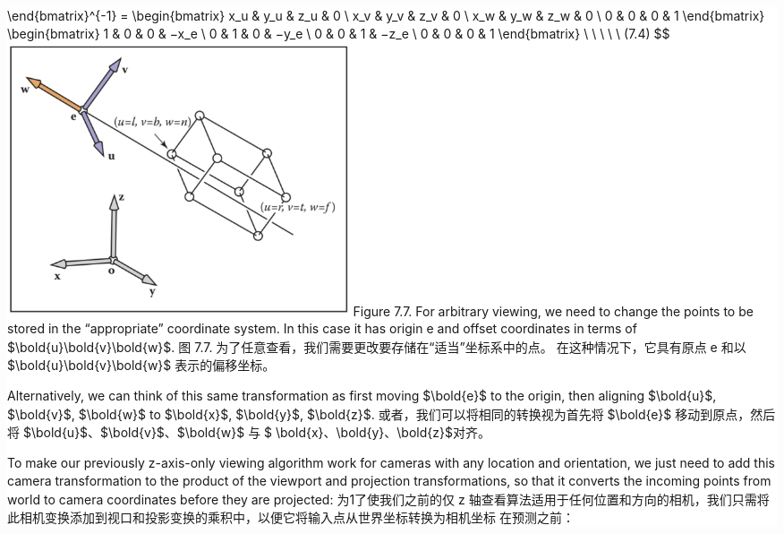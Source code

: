 \end{bmatrix}^{-1}
= \begin{bmatrix}
x_u & y_u & z_u & 0 \\
x_v & y_v & z_v & 0 \\
x_w & y_w & z_w & 0 \\
0 & 0 & 0 & 1
\end{bmatrix}
\begin{bmatrix}
1 & 0 & 0 & −x_e \\
0 & 1 & 0 & −y_e \\
0 & 0 & 1 & −z_e \\
0 & 0 & 0 & 1
\end{bmatrix} \ \ \ \ \ (7.4)
$$
<img src=".\Images\Figure 7.7.png" alt="Figure 7.7" style="zoom:67%;" />
Figure 7.7. For arbitrary viewing, we need to change the points to be stored in the “appropriate” coordinate system. In this case it has origin e and offset coordinates in terms of $\bold{u}\bold{v}\bold{w}$.
图 7.7. 为了任意查看，我们需要更改要存储在“适当”坐标系中的点。 在这种情况下，它具有原点 e 和以 $\bold{u}\bold{v}\bold{w}$ 表示的偏移坐标。

Alternatively, we can think of this same transformation as first moving $\bold{e}$ to the origin, then aligning $\bold{u}$, $\bold{v}$, $\bold{w}$ to $\bold{x}$, $\bold{y}$, $\bold{z}$.
或者，我们可以将相同的转换视为首先将 $\bold{e}$ 移动到原点，然后将 $\bold{u}$、$\bold{v}$、$\bold{w}$ 与 $  \bold{x}$、$\bold{y}$、$\bold{z}$对齐。

To make our previously z-axis-only viewing algorithm work for cameras with any location and orientation, we just need to add this camera transformation to  the product of the viewport and projection transformations, so that it converts the incoming points from world to camera coordinates before they are projected:
为1了使我们之前的仅 z 轴查看算法适用于任何位置和方向的相机，我们只需将此相机变换添加到视口和投影变换的乘积中，以便它将输入点从世界坐标转换为相机坐标 在预测之前：